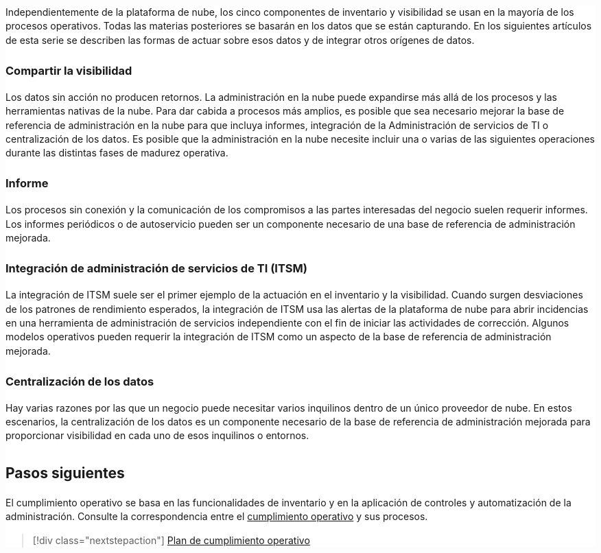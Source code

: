 Independientemente de la plataforma de nube, los cinco componentes de inventario y visibilidad se usan en la mayoría de los procesos operativos. Todas las materias posteriores se basarán en los datos que se están capturando. En los siguientes artículos de esta serie se describen las formas de actuar sobre esos datos y de integrar otros orígenes de datos.

### <a name="share-visibility"></a>Compartir la visibilidad

Los datos sin acción no producen retornos. La administración en la nube puede expandirse más allá de los procesos y las herramientas nativas de la nube. Para dar cabida a procesos más amplios, es posible que sea necesario mejorar la base de referencia de administración en la nube para que incluya informes, integración de la Administración de servicios de TI o centralización de los datos. Es posible que la administración en la nube necesite incluir una o varias de las siguientes operaciones durante las distintas fases de madurez operativa.

### <a name="report"></a>Informe

Los procesos sin conexión y la comunicación de los compromisos a las partes interesadas del negocio suelen requerir informes. Los informes periódicos o de autoservicio pueden ser un componente necesario de una base de referencia de administración mejorada.

### <a name="it-service-management-itsm-integration"></a>Integración de administración de servicios de TI (ITSM)

La integración de ITSM suele ser el primer ejemplo de la actuación en el inventario y la visibilidad. Cuando surgen desviaciones de los patrones de rendimiento esperados, la integración de ITSM usa las alertas de la plataforma de nube para abrir incidencias en una herramienta de administración de servicios independiente con el fin de iniciar las actividades de corrección. Algunos modelos operativos pueden requerir la integración de ITSM como un aspecto de la base de referencia de administración mejorada.

### <a name="data-centralization"></a>Centralización de los datos

Hay varias razones por las que un negocio puede necesitar varios inquilinos dentro de un único proveedor de nube. En estos escenarios, la centralización de los datos es un componente necesario de la base de referencia de administración mejorada para proporcionar visibilidad en cada uno de esos inquilinos o entornos.

## <a name="next-steps"></a>Pasos siguientes

El cumplimiento operativo se basa en las funcionalidades de inventario y en la aplicación de controles y automatización de la administración. Consulte la correspondencia entre el [cumplimiento operativo](./operational-compliance.md) y sus procesos.

> [!div class="nextstepaction"]
> [Plan de cumplimiento operativo](./operational-compliance.md)
